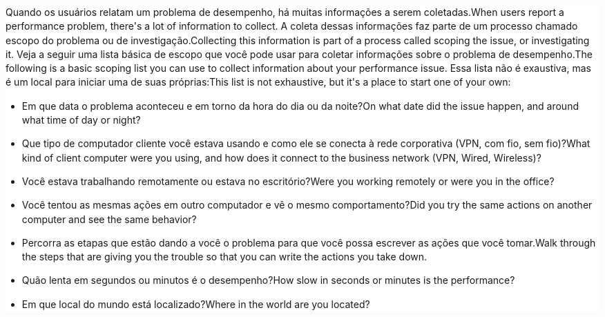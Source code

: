<span data-ttu-id="6f4f4-173">Quando os usuários relatam um problema de desempenho, há muitas informações a serem coletadas.</span><span class="sxs-lookup"><span data-stu-id="6f4f4-173">When users report a performance problem, there's a lot of information to collect.</span></span> <span data-ttu-id="6f4f4-174">A coleta dessas informações faz parte de um processo chamado escopo do problema ou de investigação.</span><span class="sxs-lookup"><span data-stu-id="6f4f4-174">Collecting this information is part of a process called scoping the issue, or investigating it.</span></span> <span data-ttu-id="6f4f4-175">Veja a seguir uma lista básica de escopo que você pode usar para coletar informações sobre o problema de desempenho.</span><span class="sxs-lookup"><span data-stu-id="6f4f4-175">The following is a basic scoping list you can use to collect information about your performance issue.</span></span> <span data-ttu-id="6f4f4-176">Essa lista não é exaustiva, mas é um local para iniciar uma de suas próprias:</span><span class="sxs-lookup"><span data-stu-id="6f4f4-176">This list is not exhaustive, but it's a place to start one of your own:</span></span> 
  
- <span data-ttu-id="6f4f4-177">Em que data o problema aconteceu e em torno da hora do dia ou da noite?</span><span class="sxs-lookup"><span data-stu-id="6f4f4-177">On what date did the issue happen, and around what time of day or night?</span></span>
    
- <span data-ttu-id="6f4f4-178">Que tipo de computador cliente você estava usando e como ele se conecta à rede corporativa (VPN, com fio, sem fio)?</span><span class="sxs-lookup"><span data-stu-id="6f4f4-178">What kind of client computer were you using, and how does it connect to the business network (VPN, Wired, Wireless)?</span></span>
    
- <span data-ttu-id="6f4f4-179">Você estava trabalhando remotamente ou estava no escritório?</span><span class="sxs-lookup"><span data-stu-id="6f4f4-179">Were you working remotely or were you in the office?</span></span>
    
- <span data-ttu-id="6f4f4-180">Você tentou as mesmas ações em outro computador e vê o mesmo comportamento?</span><span class="sxs-lookup"><span data-stu-id="6f4f4-180">Did you try the same actions on another computer and see the same behavior?</span></span>
    
- <span data-ttu-id="6f4f4-181">Percorra as etapas que estão dando a você o problema para que você possa escrever as ações que você tomar.</span><span class="sxs-lookup"><span data-stu-id="6f4f4-181">Walk through the steps that are giving you the trouble so that you can write the actions you take down.</span></span>
    
- <span data-ttu-id="6f4f4-182">Quão lenta em segundos ou minutos é o desempenho?</span><span class="sxs-lookup"><span data-stu-id="6f4f4-182">How slow in seconds or minutes is the performance?</span></span>
    
- <span data-ttu-id="6f4f4-183">Em que local do mundo está localizado?</span><span class="sxs-lookup"><span data-stu-id="6f4f4-183">Where in the world are you located?</span></span>
    
